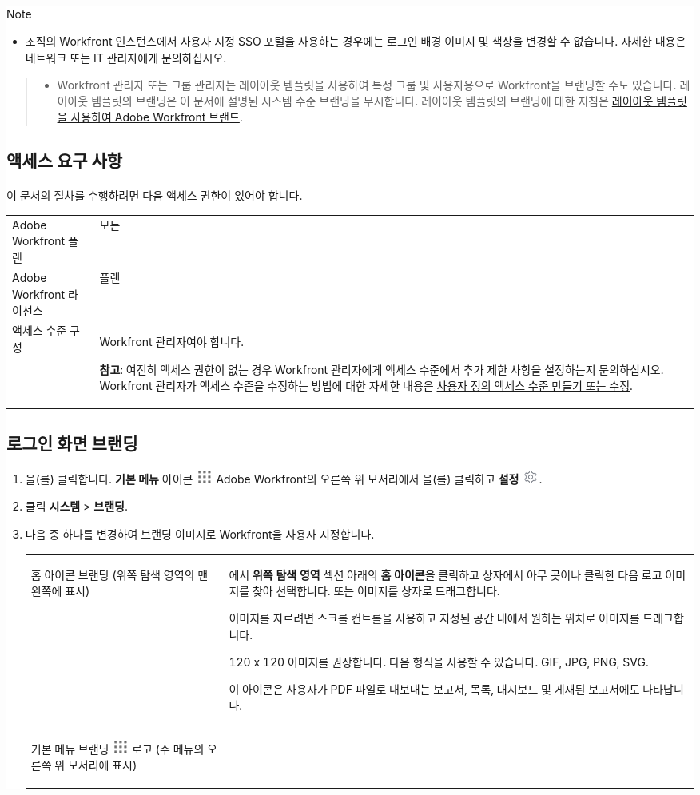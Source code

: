 >[!NOTE]
>
>* 조직의 Workfront 인스턴스에서 사용자 지정 SSO 포털을 사용하는 경우에는 로그인 배경 이미지 및 색상을 변경할 수 없습니다. 자세한 내용은 네트워크 또는 IT 관리자에게 문의하십시오.

>
>
>* Workfront 관리자 또는 그룹 관리자는 레이아웃 템플릿을 사용하여 특정 그룹 및 사용자용으로 Workfront을 브랜딩할 수도 있습니다. 레이아웃 템플릿의 브랜딩은 이 문서에 설명된 시스템 수준 브랜딩을 무시합니다. 레이아웃 템플릿의 브랜딩에 대한 지침은 [레이아웃 템플릿을 사용하여 Adobe Workfront 브랜드](../../../administration-and-setup/customize-workfront/use-layout-templates/brand-wf-using-a-layout-template.md).


## 액세스 요구 사항

이 문서의 절차를 수행하려면 다음 액세스 권한이 있어야 합니다.

<table style="table-layout:auto"> 
 <col> 
 <col> 
 <tbody> 
  <tr> 
   <td role="rowheader">Adobe Workfront 플랜</td> 
   <td>모든</td> 
  </tr> 
  <tr> 
   <td role="rowheader">Adobe Workfront 라이선스</td> 
   <td>플랜</td> 
  </tr> 
  <tr> 
   <td role="rowheader">액세스 수준 구성</td> 
   <td> <p>Workfront 관리자여야 합니다.</p> <p><b>참고</b>: 여전히 액세스 권한이 없는 경우 Workfront 관리자에게 액세스 수준에서 추가 제한 사항을 설정하는지 문의하십시오. Workfront 관리자가 액세스 수준을 수정하는 방법에 대한 자세한 내용은 <a href="../../../administration-and-setup/add-users/configure-and-grant-access/create-modify-access-levels.md" class="MCXref xref">사용자 정의 액세스 수준 만들기 또는 수정</a>.</p> </td> 
  </tr> 
 </tbody> 
</table>

## 로그인 화면 브랜딩

1. 을(를) 클릭합니다. **기본 메뉴** 아이콘 ![](assets/main-menu-icon.png) Adobe Workfront의 오른쪽 위 모서리에서 을(를) 클릭하고 **설정** ![](assets/gear-icon-settings.png).

1. 클릭 **시스템** > **브랜딩**.

1. 다음 중 하나를 변경하여 브랜딩 이미지로 Workfront을 사용자 지정합니다.

   <table style="table-layout:auto"> 
    <col> 
    <col> 
    <tbody> 
     <tr> 
      <td role="rowheader"> <p>홈 아이콘 브랜딩 <span style="font-weight: normal;">(위쪽 탐색 영역의 맨 왼쪽에 표시)</span></p> </td> 
      <td> <p>에서 <strong>위쪽 탐색 영역</strong> 섹션 아래의 <strong>홈 아이콘</strong>을 클릭하고 상자에서 아무 곳이나 클릭한 다음 로고 이미지를 찾아 선택합니다. 또는 이미지를 상자로 드래그합니다.</p> <p>이미지를 자르려면 스크롤 컨트롤을 사용하고 지정된 공간 내에서 원하는 위치로 이미지를 드래그합니다.</p> <p>120 x 120 이미지를 권장합니다. 다음 형식을 사용할 수 있습니다. GIF, JPG, PNG, SVG.</p> <p>이 아이콘은 사용자가 PDF 파일로 내보내는 보고서, 목록, 대시보드 및 게재된 보고서에도 나타납니다.</p> </td> 
     </tr> 
     <tr> 
      <td role="rowheader"> <p>기본 메뉴 브랜딩 <img src="assets/main-menu-icon.png"> 로고 <span style="font-weight: normal;">(주 메뉴의 오른쪽 위 모서리에 표시)</span></p> </td> 